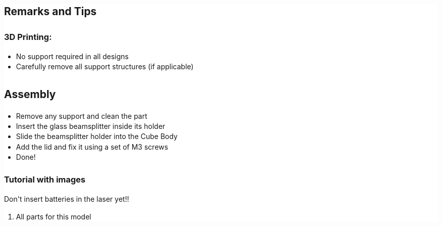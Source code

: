 
## Remarks and Tips
### 3D Printing:
* No support required in all designs
* Carefully remove all support structures (if applicable)

## Assembly
* Remove any support and clean the part
* Insert the glass beamsplitter inside its holder
* Slide the beamsplitter holder into the Cube Body
* Add the lid and fix it using a set of M3 screws
* Done!

### Tutorial with images
Don't insert batteries in the laser yet!!

1. All parts for this model
<p align="center">